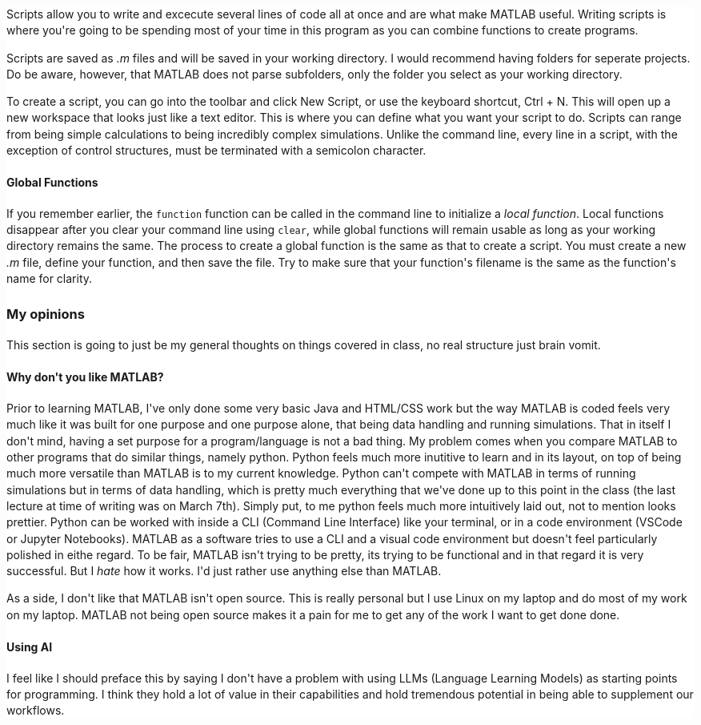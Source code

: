 Scripts allow you to write and excecute several lines of code all at once and are what make MATLAB useful. Writing scripts is where you're going to be spending most of your time in this program as you can combine functions to create programs.

Scripts are saved as *.m* files and will be saved in your working directory. I would recommend having folders for seperate projects. Do be aware, however, that MATLAB does not parse subfolders, only the folder you select as your working directory.

To create a script, you can go into the toolbar and click New Script, or use the keyboard shortcut, Ctrl + N. This will open up a new workspace that looks just like a text editor. This is where you can define what you want your script to do. Scripts can range from being simple calculations to being incredibly complex simulations. Unlike the command line, every line in a script, with the exception of control structures, must be terminated with a semicolon character.

#### Global Functions

If you remember earlier, the `function` function can be called in the command line to initialize a *local function*. Local functions disappear after you clear your command line using `clear`, while global functions will remain usable as long as your working directory remains the same. The process to create a global function is the same as that to create a script. You must create a new *.m* file, define your function, and then save the file. Try to make sure that your function's filename is the same as the function's name for clarity.

### My opinions

This section is going to just be my general thoughts on things covered in class, no real structure just brain vomit.

#### Why don't you like MATLAB?

Prior to learning MATLAB, I've only done some very basic Java and HTML/CSS work but the way MATLAB is coded feels very much like it was built for one purpose and one purpose alone, that being data handling and running simulations. That in itself I don't mind, having a set purpose for a program/language is not a bad thing. My problem comes when you compare MATLAB to other programs that do similar things, namely python. Python feels much more inutitive to learn and in its layout, on top of being much more versatile than MATLAB is to my current knowledge. Python can't compete with MATLAB in terms of running simulations but in terms of data handling, which is pretty much everything that we've done up to this point in the class (the last lecture at time of writing was on March 7th). Simply put, to me python feels much more intuitively laid out, not to mention looks prettier. Python can be worked with inside a CLI (Command Line Interface) like your terminal, or in a code environment (VSCode or Jupyter Notebooks). MATLAB as a software tries to use a CLI and a visual code environment but doesn't feel particularly polished in eithe regard. To be fair, MATLAB isn't trying to be pretty, its trying to be functional and in that regard it is very successful. But I *hate* how it works. I'd just rather use anything else than MATLAB.

As a side, I don't like that MATLAB isn't open source. This is really personal but I use Linux on my laptop and do most of my work on my laptop. MATLAB not being open source makes it a pain for me to get any of the work I want to get done done.

#### Using AI

I feel like I should preface this by saying I don't have a problem with using LLMs (Language Learning Models) as starting points for programming. I think they hold a lot of value in their capabilities and hold tremendous potential in being able to supplement our workflows.
